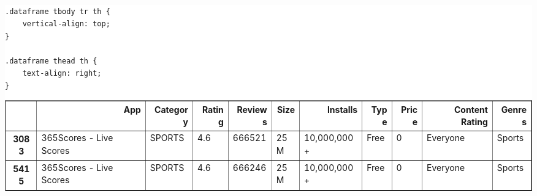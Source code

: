     .dataframe tbody tr th {
        vertical-align: top;
    }

    .dataframe thead th {
        text-align: right;
    }
</style>
<table border="1" class="dataframe">
  <thead>
    <tr style="text-align: right;">
      <th></th>
      <th>App</th>
      <th>Category</th>
      <th>Rating</th>
      <th>Reviews</th>
      <th>Size</th>
      <th>Installs</th>
      <th>Type</th>
      <th>Price</th>
      <th>Content Rating</th>
      <th>Genres</th>
    </tr>
  </thead>
  <tbody>
    <tr>
      <th>3083</th>
      <td>365Scores - Live Scores</td>
      <td>SPORTS</td>
      <td>4.6</td>
      <td>666521</td>
      <td>25M</td>
      <td>10,000,000+</td>
      <td>Free</td>
      <td>0</td>
      <td>Everyone</td>
      <td>Sports</td>
    </tr>
    <tr>
      <th>5415</th>
      <td>365Scores - Live Scores</td>
      <td>SPORTS</td>
      <td>4.6</td>
      <td>666246</td>
      <td>25M</td>
      <td>10,000,000+</td>
      <td>Free</td>
      <td>0</td>
      <td>Everyone</td>
      <td>Sports</td>
    </tr>
  </tbody>
</table>
</div>
